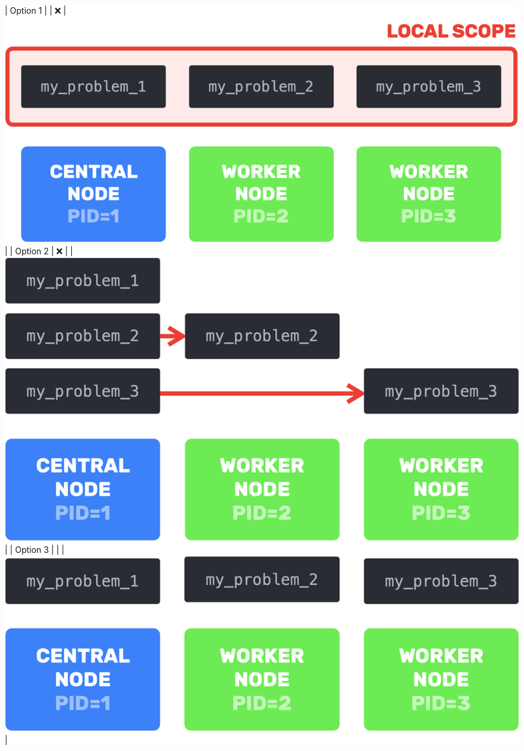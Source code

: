 | Option 1 	|  	| ❌ 	| ![](assets/option_1.png) 	|
| Option 2 	| ❌ 	|  	| ![](assets/option_2.png) 	|
| Option 3 	|  	|  	| ![](assets/option_3.png) 	|
